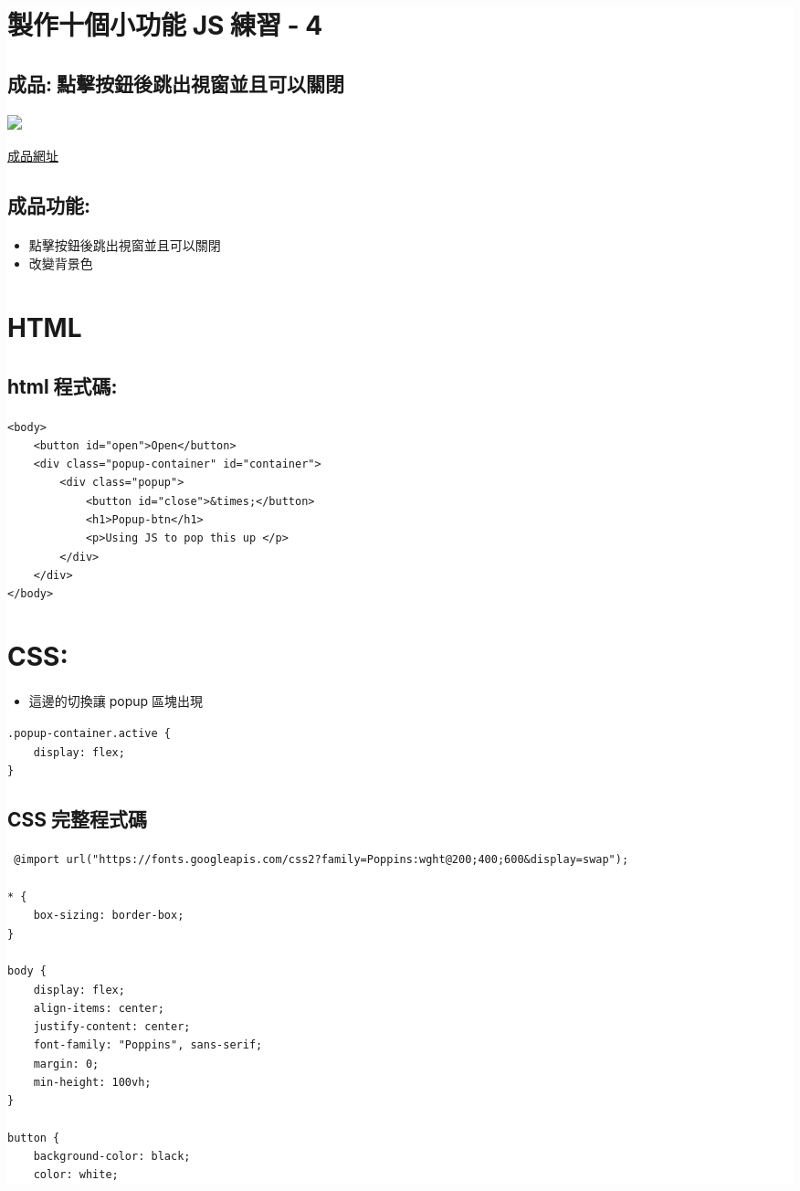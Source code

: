 # 製作十個小功能 JS 練習 - 4

## 成品: 點擊按鈕後跳出視窗並且可以關閉

![](https://i.imgur.com/PfmRNSw.gif)

[成品網址](https://chiehliu.github.io/git-projects/10-Project-1-Hour/popup/index.html)

## 成品功能:

- 點擊按鈕後跳出視窗並且可以關閉
- 改變背景色

# HTML

## html 程式碼:

```htmlembedded=
<body>
    <button id="open">Open</button>
    <div class="popup-container" id="container">
        <div class="popup">
            <button id="close">&times;</button>
            <h1>Popup-btn</h1>
            <p>Using JS to pop this up </p>
        </div>
    </div>
</body>
```

# CSS:

- 這邊的切換讓 popup 區塊出現

```css=
.popup-container.active {
    display: flex;
}
```

## CSS 完整程式碼

```css=
 @import url("https://fonts.googleapis.com/css2?family=Poppins:wght@200;400;600&display=swap");

* {
    box-sizing: border-box;
}

body {
    display: flex;
    align-items: center;
    justify-content: center;
    font-family: "Poppins", sans-serif;
    margin: 0;
    min-height: 100vh;
}

button {
    background-color: black;
    color: white;
```
